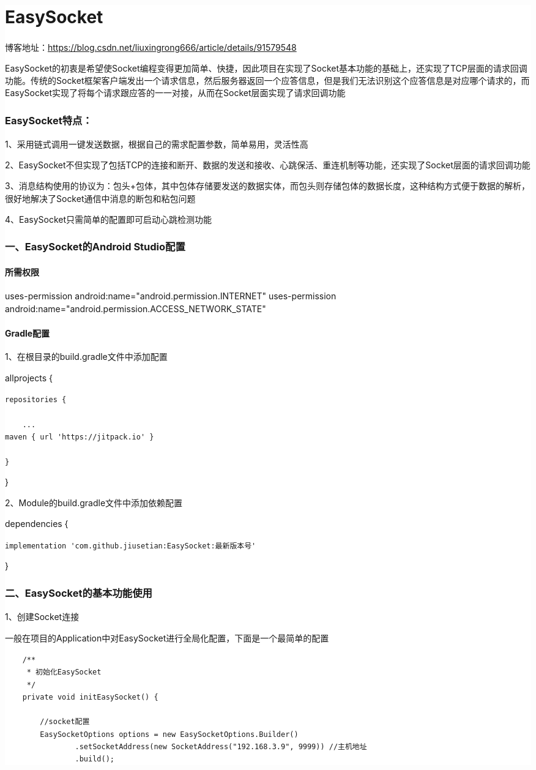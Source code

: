  # EasySocket

 博客地址：https://blog.csdn.net/liuxingrong666/article/details/91579548

EasySocket的初衷是希望使Socket编程变得更加简单、快捷，因此项目在实现了Socket基本功能的基础上，还实现了TCP层面的请求回调功能。传统的Socket框架客户端发出一个请求信息，然后服务器返回一个应答信息，但是我们无法识别这个应答信息是对应哪个请求的，而EasySocket实现了将每个请求跟应答的一一对接，从而在Socket层面实现了请求回调功能

### EasySocket特点：

   1、采用链式调用一键发送数据，根据自己的需求配置参数，简单易用，灵活性高
   
   2、EasySocket不但实现了包括TCP的连接和断开、数据的发送和接收、心跳保活、重连机制等功能，还实现了Socket层面的请求回调功能
   
   3、消息结构使用的协议为：包头+包体，其中包体存储要发送的数据实体，而包头则存储包体的数据长度，这种结构方式便于数据的解析，很好地解决了Socket通信中消息的断包和粘包问题

   4、EasySocket只需简单的配置即可启动心跳检测功能

### 一、EasySocket的Android Studio配置

#### 所需权限

uses-permission android:name="android.permission.INTERNET"
uses-permission android:name="android.permission.ACCESS_NETWORK_STATE"

#### Gradle配置

1、在根目录的build.gradle文件中添加配置

allprojects {

    repositories {

        ...
	maven { url 'https://jitpack.io' }

    }

}

2、Module的build.gradle文件中添加依赖配置

  dependencies { 
   
    implementation 'com.github.jiusetian:EasySocket:最新版本号' 
  }

### 二、EasySocket的基本功能使用
       
1、创建Socket连接

一般在项目的Application中对EasySocket进行全局化配置，下面是一个最简单的配置

        /**
         * 初始化EasySocket
         */
        private void initEasySocket() {
     
            //socket配置
            EasySocketOptions options = new EasySocketOptions.Builder()
                    .setSocketAddress(new SocketAddress("192.168.3.9", 9999)) //主机地址
                    .build();
     